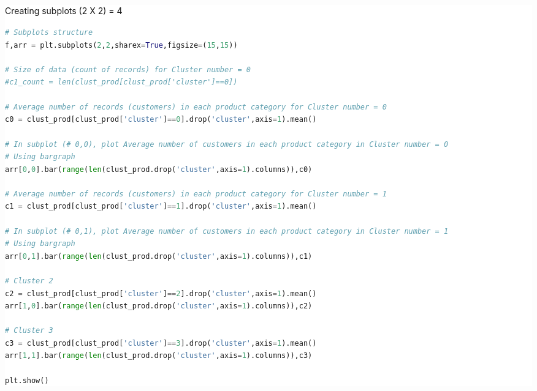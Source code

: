 

Creating subplots (2 X 2) = 4


```python
# Subplots structure
f,arr = plt.subplots(2,2,sharex=True,figsize=(15,15))

# Size of data (count of records) for Cluster number = 0
#c1_count = len(clust_prod[clust_prod['cluster']==0])

# Average number of records (customers) in each product category for Cluster number = 0
c0 = clust_prod[clust_prod['cluster']==0].drop('cluster',axis=1).mean()

# In subplot (# 0,0), plot Average number of customers in each product category in Cluster number = 0
# Using bargraph
arr[0,0].bar(range(len(clust_prod.drop('cluster',axis=1).columns)),c0)

# Average number of records (customers) in each product category for Cluster number = 1
c1 = clust_prod[clust_prod['cluster']==1].drop('cluster',axis=1).mean()

# In subplot (# 0,1), plot Average number of customers in each product category in Cluster number = 1
# Using bargraph
arr[0,1].bar(range(len(clust_prod.drop('cluster',axis=1).columns)),c1)

# Cluster 2
c2 = clust_prod[clust_prod['cluster']==2].drop('cluster',axis=1).mean()
arr[1,0].bar(range(len(clust_prod.drop('cluster',axis=1).columns)),c2)

# Cluster 3
c3 = clust_prod[clust_prod['cluster']==3].drop('cluster',axis=1).mean()
arr[1,1].bar(range(len(clust_prod.drop('cluster',axis=1).columns)),c3)

plt.show()

```


    

[1]: https://towardsdatascience.com/pca-using-python-scikit-learn-e653f8989e60
[2]: https://towardsdatascience.com/logistic-regression-using-python-sklearn-numpy-mnist-handwriting-recognition-matplotlib-a6b31e2b166a